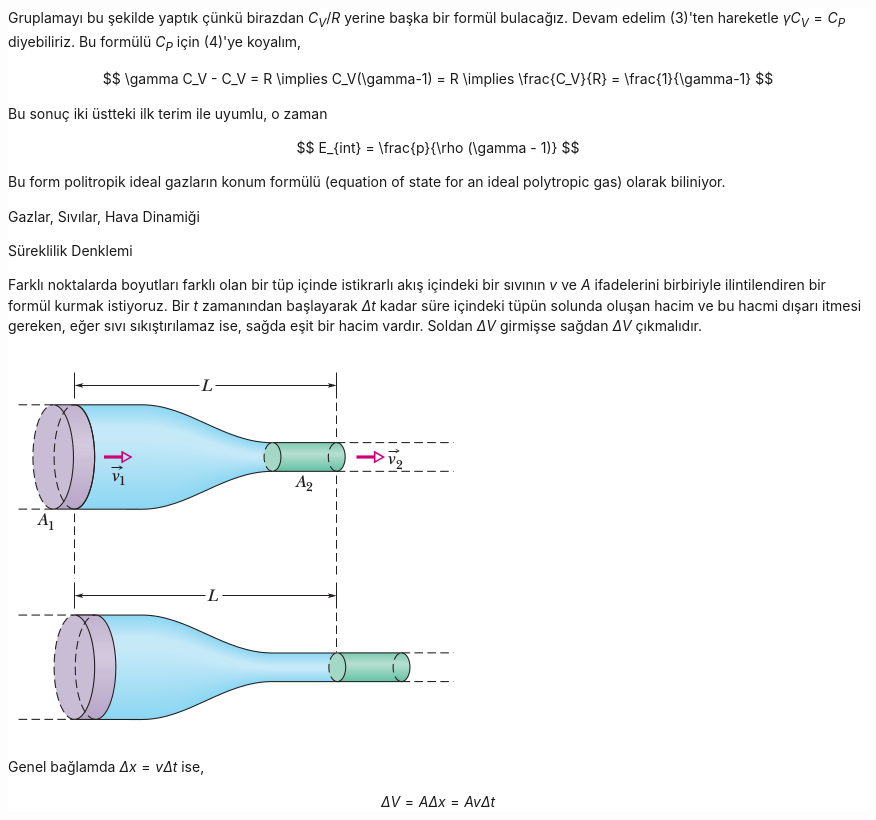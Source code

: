 Gruplamayı bu şekilde yaptık çünkü birazdan $C_V/R$ yerine başka bir formül
bulacağız. Devam edelim (3)'ten hareketle $\gamma C_V = C_P$ diyebiliriz. Bu
formülü $C_P$ için (4)'ye koyalım,

$$
\gamma C_V - C_V = R \implies C_V(\gamma-1) = R \implies \frac{C_V}{R} =
\frac{1}{\gamma-1}
$$

Bu sonuç iki üstteki ilk terim ile uyumlu, o zaman 

$$
E_{int} = \frac{p}{\rho (\gamma - 1)}
$$

Bu form politropik ideal gazların konum formülü (equation of state for an ideal
polytropic gas) olarak biliniyor.

Gazlar, Sıvılar, Hava Dinamiği

Süreklilik Denklemi

Farklı noktalarda boyutları farklı olan bir tüp içinde istikrarlı akış içindeki
bir sıvının $v$ ve $A$ ifadelerini birbiriyle ilintilendiren bir formül kurmak
istiyoruz. Bir $t$ zamanından başlayarak $\Delta t$ kadar süre içindeki tüpün
solunda oluşan hacim ve bu hacmi dışarı itmesi gereken, eğer sıvı sıkıştırılamaz
ise, sağda eşit bir hacim vardır. Soldan $\Delta V$ girmişse sağdan $\Delta V$
çıkmalıdır.

![](phy_045_flight_01.png)

Genel bağlamda $\Delta x = v \Delta t$ ise,

$$
\Delta V = A \Delta x = A v \Delta t
$$
